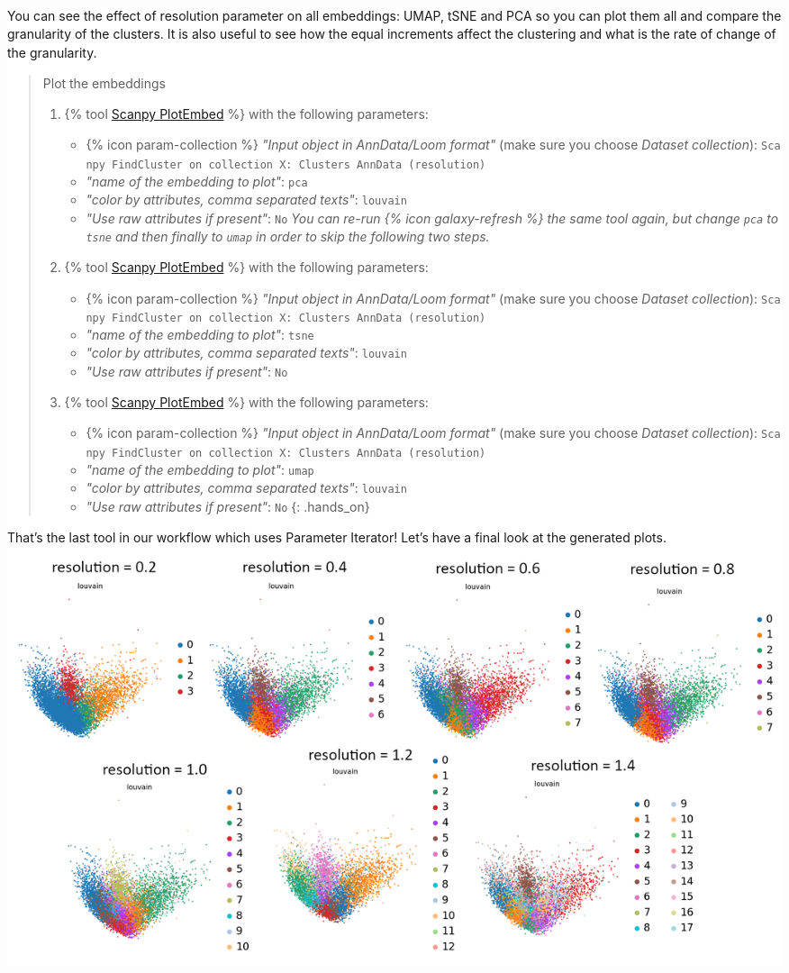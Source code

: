 You can see the effect of resolution parameter on all embeddings: UMAP, tSNE and PCA so you can plot them all and compare the granularity of the clusters. It is also useful to see how the equal increments affect the clustering and what is the rate of change of the granularity.

> <hands-on-title> Plot the embeddings </hands-on-title>
>
> 1. {% tool [Scanpy PlotEmbed](toolshed.g2.bx.psu.edu/repos/ebi-gxa/scanpy_plot_embed/scanpy_plot_embed/1.8.1+galaxy9) %} with the following parameters:
>    - {% icon param-collection %} *"Input object in AnnData/Loom format"* (make sure you choose *Dataset collection*): `Scanpy FindCluster on collection X: Clusters AnnData (resolution)`
>    - *"name of the embedding to plot"*: `pca`
>    - *"color by attributes, comma separated texts"*: `louvain`
>    - *"Use raw attributes if present"*: `No`
> *You can re-run {% icon galaxy-refresh %} the same tool again, but change `pca` to `tsne` and then finally to `umap` in order to skip the following two steps.*
>
> 2. {% tool [Scanpy PlotEmbed](toolshed.g2.bx.psu.edu/repos/ebi-gxa/scanpy_plot_embed/scanpy_plot_embed/1.8.1+galaxy9) %} with the following parameters:
>    - {% icon param-collection %} *"Input object in AnnData/Loom format"* (make sure you choose *Dataset collection*): `Scanpy FindCluster on collection X: Clusters AnnData (resolution)`
>    - *"name of the embedding to plot"*: `tsne`
>    - *"color by attributes, comma separated texts"*: `louvain`
>    - *"Use raw attributes if present"*: `No`
>
> 3. {% tool [Scanpy PlotEmbed](toolshed.g2.bx.psu.edu/repos/ebi-gxa/scanpy_plot_embed/scanpy_plot_embed/1.8.1+galaxy9) %} with the following parameters:
>    - {% icon param-collection %} *"Input object in AnnData/Loom format"* (make sure you choose *Dataset collection*): `Scanpy FindCluster on collection X: Clusters AnnData (resolution)`
>    - *"name of the embedding to plot"*: `umap`
>    - *"color by attributes, comma separated texts"*: `louvain`
>    - *"Use raw attributes if present"*: `No`
{: .hands_on}

That’s the last tool in our workflow which uses Parameter Iterator! Let’s have a final look at the generated plots.

![Graphs showing the differences between PCA embeddings caused by different values of resolution.](../../images/scrna-casestudy_parameter-iterator/resolution_pca.png "Comparison of PCA embedding with different values of resolution, with n-neighbours set to 15 and perplexity to 30.")
